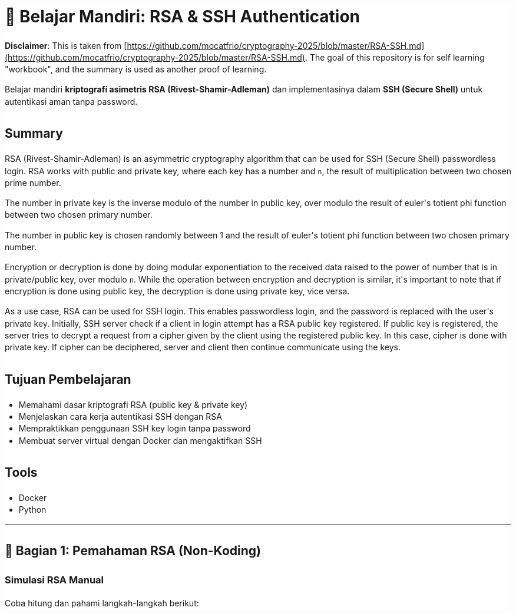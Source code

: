 # 🔐 Belajar Mandiri: RSA & SSH Authentication 

**Disclaimer**: This is taken from [https://github.com/mocatfrio/cryptography-2025/blob/master/RSA-SSH.md](https://github.com/mocatfrio/cryptography-2025/blob/master/RSA-SSH.md). The goal of this repository is for self learning "workbook", and the summary is used as another proof of learning.

Belajar mandiri **kriptografi asimetris RSA (Rivest-Shamir-Adleman)**  dan implementasinya dalam **SSH (Secure Shell)** untuk autentikasi aman tanpa password.

## Summary

RSA (Rivest-Shamir-Adleman) is an asymmetric cryptography algorithm that can be used for SSH (Secure Shell) passwordless login. RSA works with public and private key, where each key has a number and `n`, the result of multiplication between two chosen prime number.

The number in private key is the inverse modulo of the number in public key, over modulo the result of euler's totient phi function between two chosen primary number.

The number in public key is chosen randomly between 1 and the result of euler's totient phi function between two chosen primary number.

Encryption or decryption is done by doing modular exponentiation to the received data raised to the power of number that is in private/public key, over modulo `n`. While the operation between encryption and decryption is similar, it's important to note that if encryption is done using public key, the decryption is done using private key, vice versa.

As a use case, RSA can be used for SSH login. This enables passwordless login, and the password is replaced with the user's private key. Initially, SSH server check if a client in login attempt has a RSA public key registered. If public key is registered, the server tries to decrypt a request from a cipher given by the client using the registered public key. In this case, cipher is done with private key. If cipher can be deciphered, server and client then continue communicate using the keys.

## Tujuan Pembelajaran

- Memahami dasar kriptografi RSA (public key & private key)
- Menjelaskan cara kerja autentikasi SSH dengan RSA
- Mempraktikkan penggunaan SSH key login tanpa password
- Membuat server virtual dengan Docker dan mengaktifkan SSH

## Tools

- Docker
- Python

---

## 🧠 Bagian 1: Pemahaman RSA (Non-Koding)

### Simulasi RSA Manual

Coba hitung dan pahami langkah-langkah berikut:
